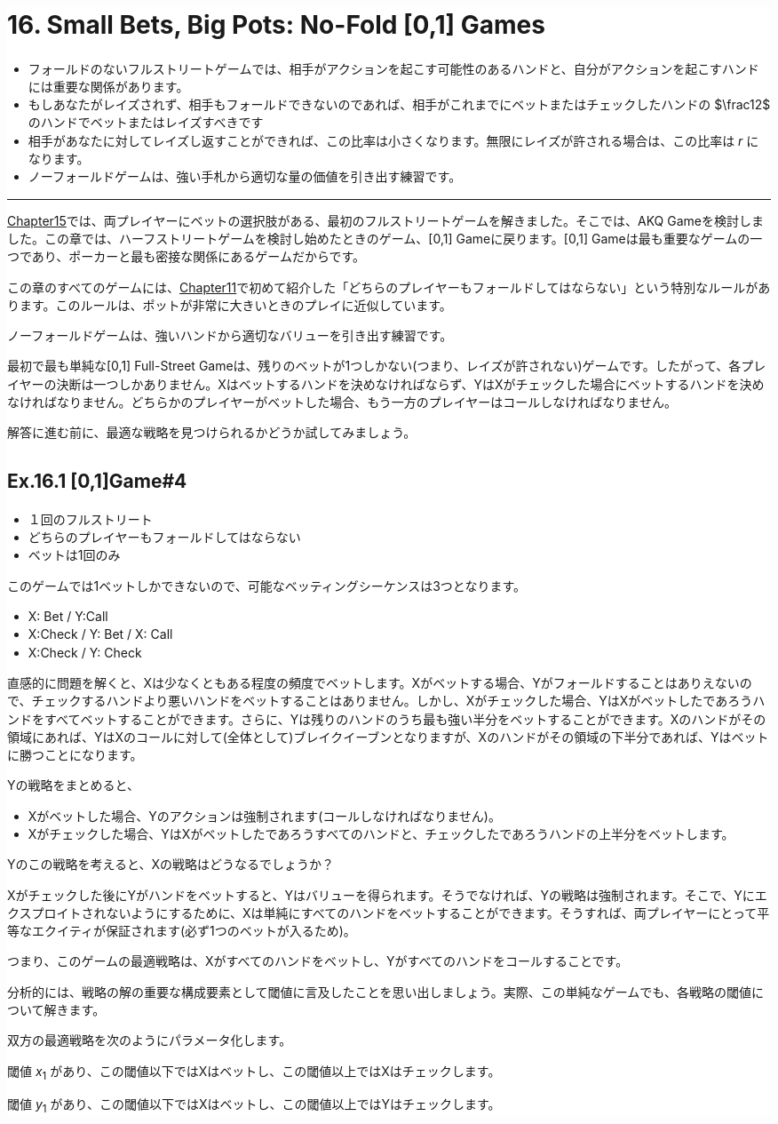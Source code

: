 # 16. Small Bets, Big Pots: No-Fold \[0,1\] Games

- フォールドのないフルストリートゲームでは、相手がアクションを起こす可能性のあるハンドと、自分がアクションを起こすハンドには重要な関係があります。
- もしあなたがレイズされず、相手もフォールドできないのであれば、相手がこれまでにベットまたはチェックしたハンドの $\frac12$ のハンドでベットまたはレイズすべきです
- 相手があなたに対してレイズし返すことができれば、この比率は小さくなります。無限にレイズが許される場合は、この比率は $r$ になります。
- ノーフォールドゲームは、強い手札から適切な量の価値を引き出す練習です。

---

[Chapter15](/chapter15/main.md)では、両プレイヤーにベットの選択肢がある、最初のフルストリートゲームを解きました。そこでは、AKQ Gameを検討しました。この章では、ハーフストリートゲームを検討し始めたときのゲーム、\[0,1\] Gameに戻ります。\[0,1\] Gameは最も重要なゲームの一つであり、ポーカーと最も密接な関係にあるゲームだからです。

この章のすべてのゲームには、[Chapter11](/chapter11/main.md)で初めて紹介した「どちらのプレイヤーもフォールドしてはならない」という特別なルールがあります。このルールは、ポットが非常に大きいときのプレイに近似しています。

ノーフォールドゲームは、強いハンドから適切なバリューを引き出す練習です。

最初で最も単純な\[0,1\] Full-Street Gameは、残りのベットが1つしかない(つまり、レイズが許されない)ゲームです。したがって、各プレイヤーの決断は一つしかありません。Xはベットするハンドを決めなければならず、YはXがチェックした場合にベットするハンドを決めなければなりません。どちらかのプレイヤーがベットした場合、もう一方のプレイヤーはコールしなければなりません。

解答に進む前に、最適な戦略を見つけられるかどうか試してみましょう。

## Ex.16.1 \[0,1\]Game\#4

- １回のフルストリート
- どちらのプレイヤーもフォールドしてはならない
- ベットは1回のみ

このゲームでは1ベットしかできないので、可能なベッティングシーケンスは3つとなります。

- X: Bet / Y:Call
- X:Check / Y: Bet / X: Call
- X:Check / Y: Check

直感的に問題を解くと、Xは少なくともある程度の頻度でベットします。Xがベットする場合、Yがフォールドすることはありえないので、チェックするハンドより悪いハンドをベットすることはありません。しかし、Xがチェックした場合、YはXがベットしたであろうハンドをすべてベットすることができます。さらに、Yは残りのハンドのうち最も強い半分をベットすることができます。Xのハンドがその領域にあれば、YはXのコールに対して(全体として)ブレイクイーブンとなりますが、Xのハンドがその領域の下半分であれば、Yはベットに勝つことになります。

Yの戦略をまとめると、

- Xがベットした場合、Yのアクションは強制されます(コールしなければなりません)。
- Xがチェックした場合、YはXがベットしたであろうすべてのハンドと、チェックしたであろうハンドの上半分をベットします。

Yのこの戦略を考えると、Xの戦略はどうなるでしょうか？

Xがチェックした後にYがハンドをベットすると、Yはバリューを得られます。そうでなければ、Yの戦略は強制されます。そこで、Yにエクスプロイトされないようにするために、Xは単純にすべてのハンドをベットすることができます。そうすれば、両プレイヤーにとって平等なエクイティが保証されます(必ず1つのベットが入るため)。

つまり、このゲームの最適戦略は、Xがすべてのハンドをベットし、Yがすべてのハンドをコールすることです。

分析的には、戦略の解の重要な構成要素として閾値に言及したことを思い出しましょう。実際、この単純なゲームでも、各戦略の閾値について解きます。

双方の最適戦略を次のようにパラメータ化します。

閾値 $x_1$ があり、この閾値以下ではXはベットし、この閾値以上ではXはチェックします。

閾値 $y_1$ があり、この閾値以下ではXはベットし、この閾値以上ではYはチェックします。
